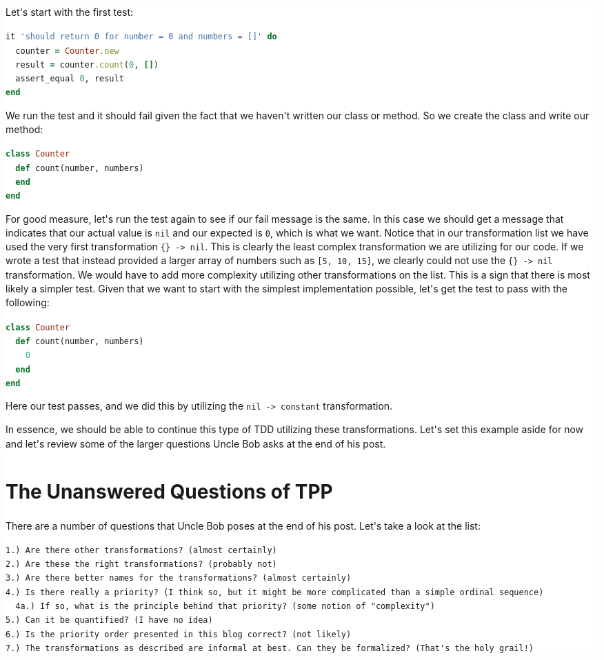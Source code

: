 Let's start with the first test:
```ruby
it 'should return 0 for number = 0 and numbers = []' do
  counter = Counter.new
  result = counter.count(0, [])
  assert_equal 0, result
end
``` 
We run the test and it should fail given the fact that we haven't written our class or method. So we create the class and write our method:
```ruby
class Counter
  def count(number, numbers)
  end
end
```
For good measure, let's run the test again to see if our fail message is the same. In this case we should get a message that indicates that our actual value is `nil` and our expected is `0`, which is what we want. Notice that in our transformation list we have used the very first transformation `{} -> nil`. This is clearly the least complex transformation we are utilizing for our code. If we wrote a test that instead provided a larger array of numbers such as `[5, 10, 15]`, we clearly could not use the `{} -> nil` transformation. We would have to add more complexity utilizing other transformations on the list. This is a sign that there is most likely a simpler test. Given that we want to start with the simplest implementation possible, let's get the test to pass with the following:
```ruby
class Counter
  def count(number, numbers)
    0
  end
end
```
Here our test passes, and we did this by utilizing the `nil -> constant` transformation. 

In essence, we should be able to continue this type of TDD utilizing these transformations. Let's set this example aside for now and let's review some of the larger questions Uncle Bob asks at the end of his post.

# The Unanswered Questions of TPP
  There are a number of questions that Uncle Bob poses at the end of his post. Let's take a look at the list:

  ```
  1.) Are there other transformations? (almost certainly)
  2.) Are these the right transformations? (probably not)
  3.) Are there better names for the transformations? (almost certainly)
  4.) Is there really a priority? (I think so, but it might be more complicated than a simple ordinal sequence)
    4a.) If so, what is the principle behind that priority? (some notion of "complexity")
  5.) Can it be quantified? (I have no idea)
  6.) Is the priority order presented in this blog correct? (not likely)
  7.) The transformations as described are informal at best. Can they be formalized? (That's the holy grail!)
  ```
